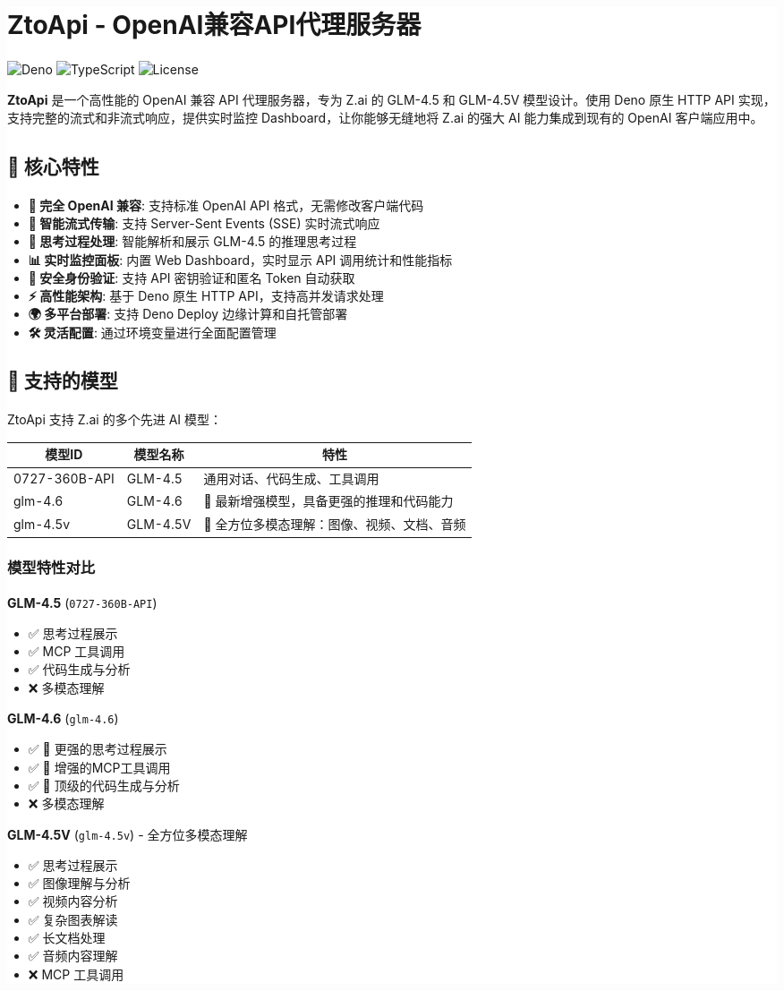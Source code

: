# ZtoApi - OpenAI兼容API代理服务器

![Deno](https://img.shields.io/badge/deno-v1.40+-blue.svg)
![TypeScript](https://img.shields.io/badge/typescript-5.0+-blue.svg)
![License](https://img.shields.io/badge/license-MIT-green.svg)

**ZtoApi** 是一个高性能的 OpenAI 兼容 API 代理服务器，专为 Z.ai 的 GLM-4.5 和 GLM-4.5V 模型设计。使用 Deno 原生 HTTP API 实现，支持完整的流式和非流式响应，提供实时监控 Dashboard，让你能够无缝地将 Z.ai 的强大 AI 能力集成到现有的 OpenAI 客户端应用中。

## 🌟 核心特性

- **🔄 完全 OpenAI 兼容**: 支持标准 OpenAI API 格式，无需修改客户端代码
- **🌊 智能流式传输**: 支持 Server-Sent Events (SSE) 实时流式响应
- **🧠 思考过程处理**: 智能解析和展示 GLM-4.5 的推理思考过程
- **📊 实时监控面板**: 内置 Web Dashboard，实时显示 API 调用统计和性能指标
- **🔐 安全身份验证**: 支持 API 密钥验证和匿名 Token 自动获取
- **⚡ 高性能架构**: 基于 Deno 原生 HTTP API，支持高并发请求处理
- **🌍 多平台部署**: 支持 Deno Deploy 边缘计算和自托管部署
- **🛠️ 灵活配置**: 通过环境变量进行全面配置管理

## 🤖 支持的模型

ZtoApi 支持 Z.ai 的多个先进 AI 模型：

| 模型ID | 模型名称 | 特性 |
|---------|----------|------|
| 0727-360B-API | GLM-4.5 | 通用对话、代码生成、工具调用 |
| glm-4.6 | GLM-4.6 | 🚀 最新增强模型，具备更强的推理和代码能力 |
| glm-4.5v | GLM-4.5V | 🎯 全方位多模态理解：图像、视频、文档、音频 |

### 模型特性对比

**GLM-4.5** (`0727-360B-API`)
- ✅ 思考过程展示
- ✅ MCP 工具调用
- ✅ 代码生成与分析
- ❌ 多模态理解

**GLM-4.6** (`glm-4.6`)
- ✅ 🚀 更强的思考过程展示
- ✅ 🚀 增强的MCP工具调用
- ✅ 🚀 顶级的代码生成与分析
- ❌ 多模态理解

**GLM-4.5V** (`glm-4.5v`) - 全方位多模态理解
- ✅ 思考过程展示
- ✅ 图像理解与分析
- ✅ 视频内容分析
- ✅ 复杂图表解读
- ✅ 长文档处理
- ✅ 音频内容理解
- ❌ MCP 工具调用
